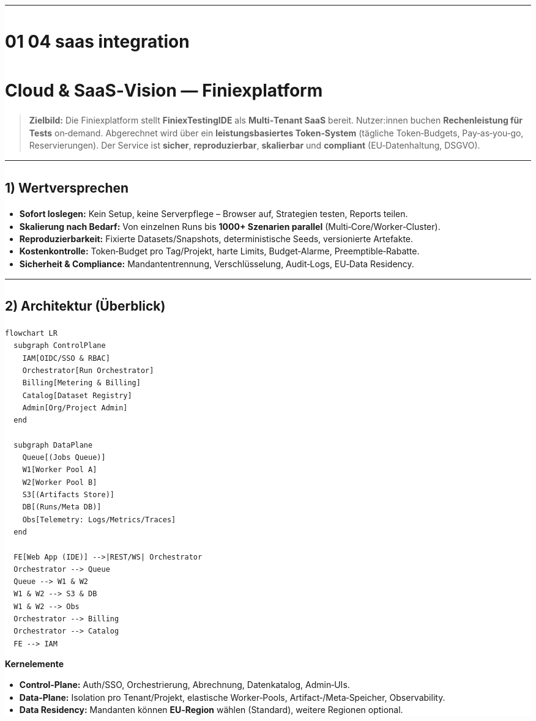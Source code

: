 
---

# 01 04 saas integration

# Cloud & SaaS‑Vision — **Finiexplatform**

> **Zielbild:** Die Finiexplatform stellt **FiniexTestingIDE** als **Multi‑Tenant SaaS** bereit. Nutzer:innen buchen **Rechenleistung für Tests** on‑demand. Abgerechnet wird über ein **leistungsbasiertes Token‑System** (tägliche Token‑Budgets, Pay‑as‑you‑go, Reservierungen). Der Service ist **sicher**, **reproduzierbar**, **skalierbar** und **compliant** (EU‑Datenhaltung, DSGVO).

---

## 1) Wertversprechen
- **Sofort loslegen:** Kein Setup, keine Serverpflege – Browser auf, Strategien testen, Reports teilen.
- **Skalierung nach Bedarf:** Von einzelnen Runs bis **1000+ Szenarien parallel** (Multi‑Core/Worker‑Cluster).
- **Reproduzierbarkeit:** Fixierte Datasets/Snapshots, deterministische Seeds, versionierte Artefakte.
- **Kostenkontrolle:** Token‑Budget pro Tag/Projekt, harte Limits, Budget‑Alarme, Preemptible‑Rabatte.
- **Sicherheit & Compliance:** Mandantentrennung, Verschlüsselung, Audit‑Logs, EU‑Data Residency.

---

## 2) Architektur (Überblick)
```mermaid
flowchart LR
  subgraph ControlPlane
    IAM[OIDC/SSO & RBAC]
    Orchestrator[Run Orchestrator]
    Billing[Metering & Billing]
    Catalog[Dataset Registry]
    Admin[Org/Project Admin]
  end

  subgraph DataPlane
    Queue[(Jobs Queue)]
    W1[Worker Pool A]
    W2[Worker Pool B]
    S3[(Artifacts Store)]
    DB[(Runs/Meta DB)]
    Obs[Telemetry: Logs/Metrics/Traces]
  end

  FE[Web App (IDE)] -->|REST/WS| Orchestrator
  Orchestrator --> Queue
  Queue --> W1 & W2
  W1 & W2 --> S3 & DB
  W1 & W2 --> Obs
  Orchestrator --> Billing
  Orchestrator --> Catalog
  FE --> IAM
```
**Kernelemente**
- **Control‑Plane:** Auth/SSO, Orchestrierung, Abrechnung, Datenkatalog, Admin‑UIs.
- **Data‑Plane:** Isolation pro Tenant/Projekt, elastische Worker‑Pools, Artifact‑/Meta‑Speicher, Observability.
- **Data Residency:** Mandanten können **EU‑Region** wählen (Standard), weitere Regionen optional.

